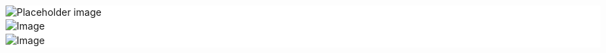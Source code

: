 <div class="isomer-card-grid">
<div class="isomer-card">
<div class="isomer-card-image">
<div class="isomer-image-wrapper">
<img style="width: 100%" height="auto" width="100%" alt="Placeholder image" src="/images/CCA/Air Rifle/Picture16.jpg">
</div>
</div>
<div class="isomer-card-body">
<div class="isomer-card-title"></div>
</div>
</div>
<div class="isomer-card">
<div class="isomer-card-image">
<div class="isomer-image-wrapper">
<img style="width: 100%" height="auto" width="100%" alt="Image" src="/images/CCA/Air Rifle/Picture17.jpg">
</div>
</div>
<div class="isomer-card-body">
<div class="isomer-card-title"></div>
</div>
</div>
<div class="isomer-card">
<div class="isomer-card-image">
<div class="isomer-image-wrapper">
<img style="width: 100%" height="auto" width="100%" alt="Image" src="/images/CCA/Air Rifle/Picture18.jpg">
</div>
</div>
<div class="isomer-card-body">
<div class="isomer-card-title"></div>
</div>
</div>
</div>
<p></p>
<p></p>